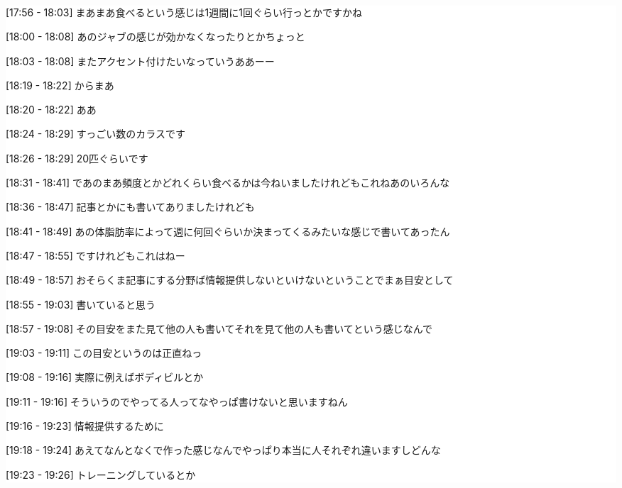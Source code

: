 [17:56 - 18:03]
まあまあ食べるという感じは1週間に1回ぐらい行っとかですかね

[18:00 - 18:08]
あのジャブの感じが効かなくなったりとかちょっと

[18:03 - 18:08]
またアクセント付けたいなっていうああーー

[18:19 - 18:22]
からまあ

[18:20 - 18:22]
ああ

[18:24 - 18:29]
すっごい数のカラスです

[18:26 - 18:29]
20匹ぐらいです

[18:31 - 18:41]
であのまあ頻度とかどれくらい食べるかは今ねいましたけれどもこれねあのいろんな

[18:36 - 18:47]
記事とかにも書いてありましたけれども

[18:41 - 18:49]
あの体脂肪率によって週に何回ぐらいか決まってくるみたいな感じで書いてあったん

[18:47 - 18:55]
ですけれどもこれはねー

[18:49 - 18:57]
おそらくま記事にする分野ば情報提供しないといけないということでまぁ目安として

[18:55 - 19:03]
書いていると思う

[18:57 - 19:08]
その目安をまた見て他の人も書いてそれを見て他の人も書いてという感じなんで

[19:03 - 19:11]
この目安というのは正直ねっ

[19:08 - 19:16]
実際に例えばボディビルとか

[19:11 - 19:16]
そういうのでやってる人ってなやっぱ書けないと思いますねん

[19:16 - 19:23]
情報提供するために

[19:18 - 19:24]
あえてなんとなくで作った感じなんでやっぱり本当に人それぞれ違いますしどんな

[19:23 - 19:26]
トレーニングしているとか
